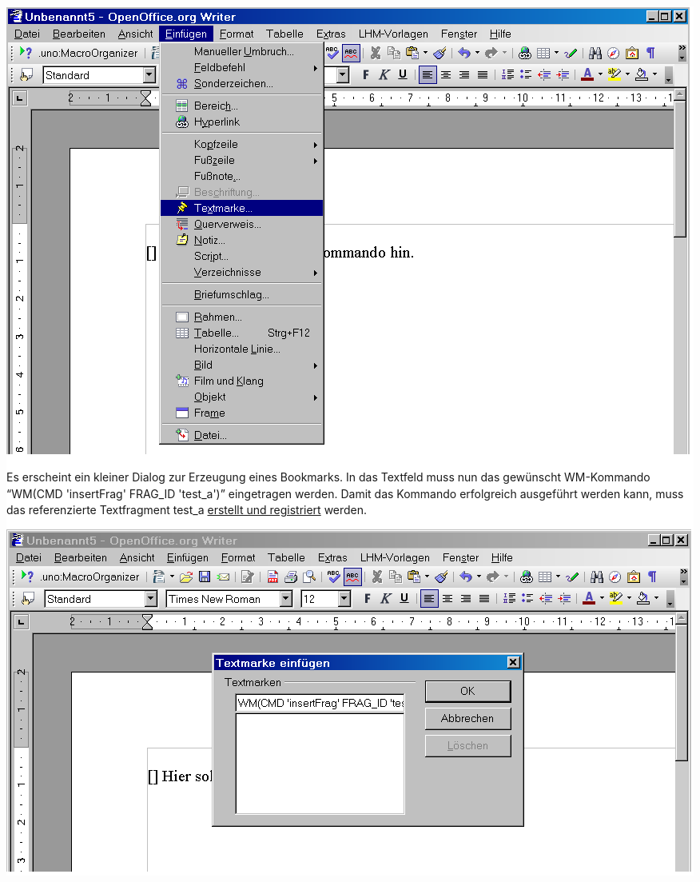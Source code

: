 ![](WollMux_insert_WMCMD2.png "WollMux_insert_WMCMD2.png")

Es erscheint ein kleiner Dialog zur Erzeugung eines Bookmarks. In das
Textfeld muss nun das gewünscht WM-Kommando “WM(CMD 'insertFrag'
FRAG\_ID 'test\_a')” eingetragen werden. Damit das Kommando erfolgreich
ausgeführt werden kann, muss das referenzierte Textfragment test\_a
[erstellt und registriert](#umgang-mit-textfragmenten-und-vorlagen "wikilink")
werden.

![](WollMux_insert_WMCMD3.png "WollMux_insert_WMCMD3.png")
